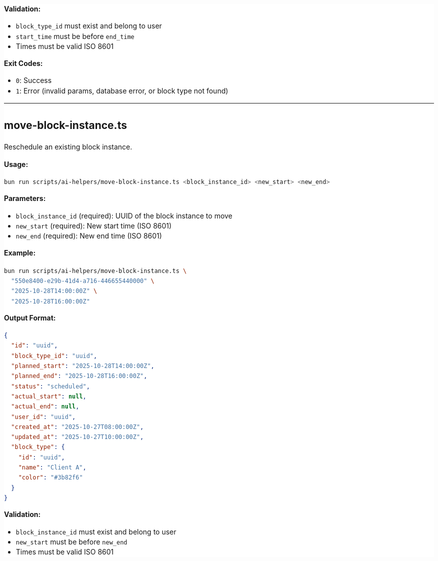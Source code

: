 **Validation:**
- `block_type_id` must exist and belong to user
- `start_time` must be before `end_time`
- Times must be valid ISO 8601

**Exit Codes:**
- `0`: Success
- `1`: Error (invalid params, database error, or block type not found)

---

## move-block-instance.ts

Reschedule an existing block instance.

**Usage:**
```bash
bun run scripts/ai-helpers/move-block-instance.ts <block_instance_id> <new_start> <new_end>
```

**Parameters:**
- `block_instance_id` (required): UUID of the block instance to move
- `new_start` (required): New start time (ISO 8601)
- `new_end` (required): New end time (ISO 8601)

**Example:**
```bash
bun run scripts/ai-helpers/move-block-instance.ts \
  "550e8400-e29b-41d4-a716-446655440000" \
  "2025-10-28T14:00:00Z" \
  "2025-10-28T16:00:00Z"
```

**Output Format:**
```json
{
  "id": "uuid",
  "block_type_id": "uuid",
  "planned_start": "2025-10-28T14:00:00Z",
  "planned_end": "2025-10-28T16:00:00Z",
  "status": "scheduled",
  "actual_start": null,
  "actual_end": null,
  "user_id": "uuid",
  "created_at": "2025-10-27T08:00:00Z",
  "updated_at": "2025-10-27T10:00:00Z",
  "block_type": {
    "id": "uuid",
    "name": "Client A",
    "color": "#3b82f6"
  }
}
```

**Validation:**
- `block_instance_id` must exist and belong to user
- `new_start` must be before `new_end`
- Times must be valid ISO 8601
